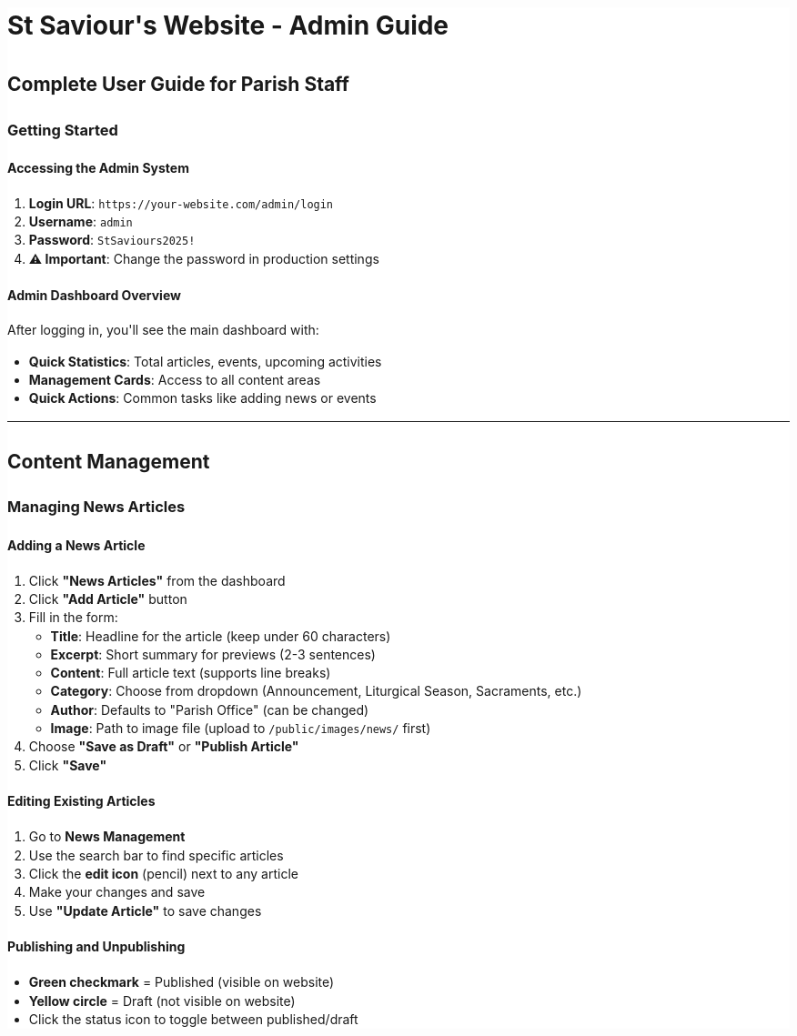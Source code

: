 # St Saviour's Website - Admin Guide

## Complete User Guide for Parish Staff

### Getting Started

#### Accessing the Admin System
1. **Login URL**: `https://your-website.com/admin/login`
2. **Username**: `admin`
3. **Password**: `StSaviours2025!`
4. **⚠️ Important**: Change the password in production settings

#### Admin Dashboard Overview
After logging in, you'll see the main dashboard with:
- **Quick Statistics**: Total articles, events, upcoming activities
- **Management Cards**: Access to all content areas
- **Quick Actions**: Common tasks like adding news or events

---

## Content Management

### Managing News Articles

#### Adding a News Article
1. Click **"News Articles"** from the dashboard
2. Click **"Add Article"** button
3. Fill in the form:
   - **Title**: Headline for the article (keep under 60 characters)
   - **Excerpt**: Short summary for previews (2-3 sentences)
   - **Content**: Full article text (supports line breaks)
   - **Category**: Choose from dropdown (Announcement, Liturgical Season, Sacraments, etc.)
   - **Author**: Defaults to "Parish Office" (can be changed)
   - **Image**: Path to image file (upload to `/public/images/news/` first)
4. Choose **"Save as Draft"** or **"Publish Article"**
5. Click **"Save"**

#### Editing Existing Articles
1. Go to **News Management**
2. Use the search bar to find specific articles
3. Click the **edit icon** (pencil) next to any article
4. Make your changes and save
5. Use **"Update Article"** to save changes

#### Publishing and Unpublishing
- **Green checkmark** = Published (visible on website)
- **Yellow circle** = Draft (not visible on website)
- Click the status icon to toggle between published/draft
